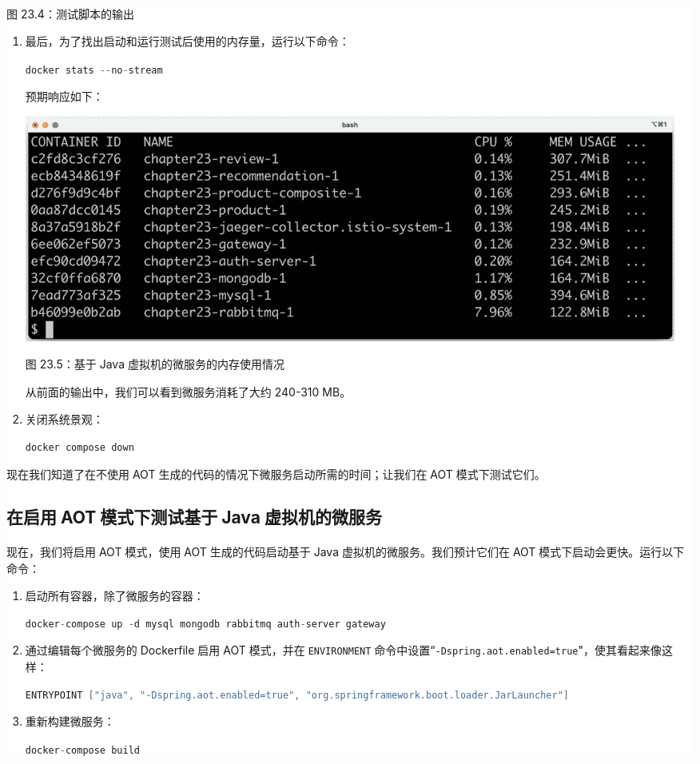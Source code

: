 图 23.4：测试脚本的输出

1.  最后，为了找出启动和运行测试后使用的内存量，运行以下命令：

    ```java
    docker stats --no-stream 
    ```

    预期响应如下：

    ![计算机程序屏幕截图  描述自动生成，置信度中等](img/B19825_23_05.png)

    图 23.5：基于 Java 虚拟机的微服务的内存使用情况

    从前面的输出中，我们可以看到微服务消耗了大约 240-310 MB。

1.  关闭系统景观：

    ```java
    docker compose down 
    ```

现在我们知道了在不使用 AOT 生成的代码的情况下微服务启动所需的时间；让我们在 AOT 模式下测试它们。

## 在启用 AOT 模式下测试基于 Java 虚拟机的微服务

现在，我们将启用 AOT 模式，使用 AOT 生成的代码启动基于 Java 虚拟机的微服务。我们预计它们在 AOT 模式下启动会更快。运行以下命令：

1.  启动所有容器，除了微服务的容器：

    ```java
    docker-compose up -d mysql mongodb rabbitmq auth-server gateway 
    ```

1.  通过编辑每个微服务的 Dockerfile 启用 AOT 模式，并在 `ENVIRONMENT` 命令中设置“`-Dspring.aot.enabled=true`"，使其看起来像这样：

    ```java
    ENTRYPOINT ["java", "-Dspring.aot.enabled=true", "org.springframework.boot.loader.JarLauncher"] 
    ```

1.  重新构建微服务：

    ```java
    docker-compose build 
    ```
